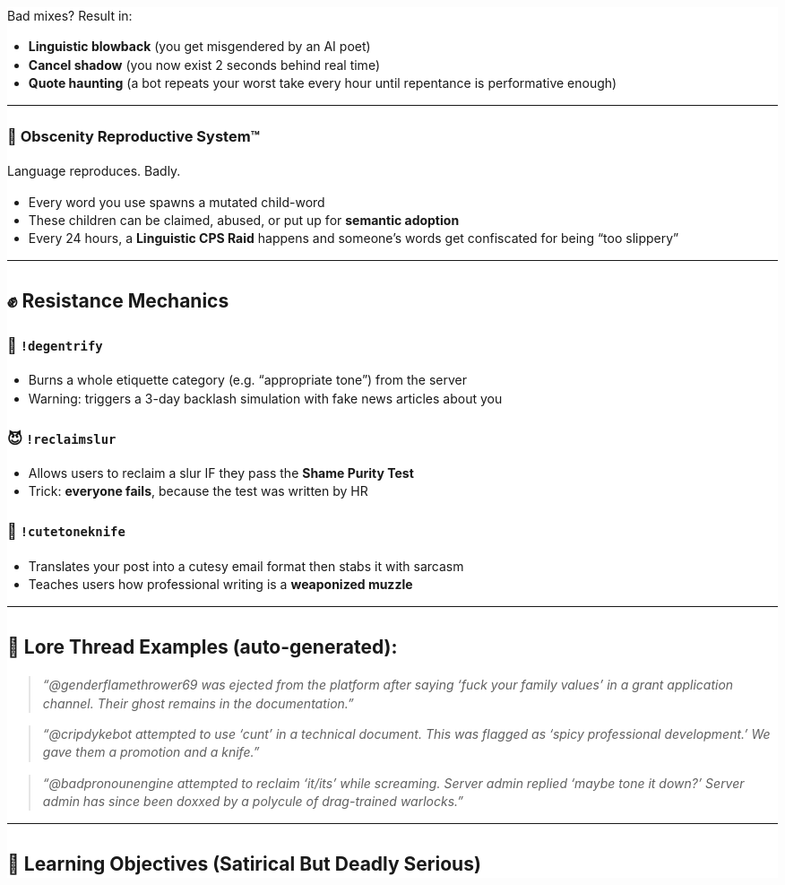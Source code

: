 Bad mixes? Result in:

- **Linguistic blowback** (you get misgendered by an AI poet)
- **Cancel shadow** (you now exist 2 seconds behind real time)
- **Quote haunting** (a bot repeats your worst take every hour until repentance is performative enough)

---

### 🧬 **Obscenity Reproductive System™**

Language reproduces. Badly.

- Every word you use spawns a mutated child-word
- These children can be claimed, abused, or put up for **semantic adoption**
- Every 24 hours, a **Linguistic CPS Raid** happens and someone’s words get confiscated for being “too slippery”

---

## ✊ Resistance Mechanics

### 🎤 `!degentrify`

- Burns a whole etiquette category (e.g. “appropriate tone”) from the server
- Warning: triggers a 3-day backlash simulation with fake news articles about you

### 😈 `!reclaimslur`

- Allows users to reclaim a slur IF they pass the **Shame Purity Test**
- Trick: **everyone fails**, because the test was written by HR

### 🔪 `!cutetoneknife`

- Translates your post into a cutesy email format then stabs it with sarcasm
- Teaches users how professional writing is a **weaponized muzzle**

---

## 🐙 Lore Thread Examples (auto-generated):

> *“@genderflamethrower69 was ejected from the platform after saying ‘fuck your family values’ in a grant application channel. Their ghost remains in the documentation.”*

> *“@cripdykebot attempted to use ‘cunt’ in a technical document. This was flagged as ‘spicy professional development.’ We gave them a promotion and a knife.”*

> *“@badpronounengine attempted to reclaim ‘it/its’ while screaming. Server admin replied ‘maybe tone it down?’ Server admin has since been doxxed by a polycule of drag-trained warlocks.”*

---

## 🧠 Learning Objectives (Satirical But Deadly Serious)
